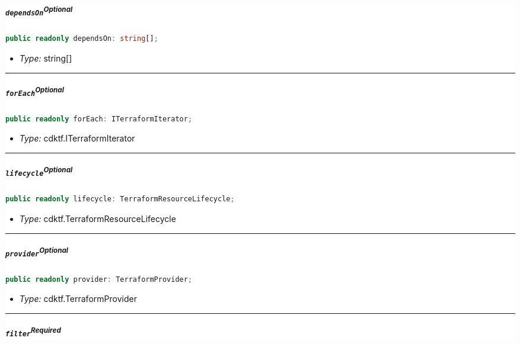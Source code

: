 
##### `dependsOn`<sup>Optional</sup> <a name="dependsOn" id="rhizo-co-terraform-provider-oci.dataOciServiceCatalogPrivateApplications.DataOciServiceCatalogPrivateApplications.property.dependsOn"></a>

```typescript
public readonly dependsOn: string[];
```

- *Type:* string[]

---

##### `forEach`<sup>Optional</sup> <a name="forEach" id="rhizo-co-terraform-provider-oci.dataOciServiceCatalogPrivateApplications.DataOciServiceCatalogPrivateApplications.property.forEach"></a>

```typescript
public readonly forEach: ITerraformIterator;
```

- *Type:* cdktf.ITerraformIterator

---

##### `lifecycle`<sup>Optional</sup> <a name="lifecycle" id="rhizo-co-terraform-provider-oci.dataOciServiceCatalogPrivateApplications.DataOciServiceCatalogPrivateApplications.property.lifecycle"></a>

```typescript
public readonly lifecycle: TerraformResourceLifecycle;
```

- *Type:* cdktf.TerraformResourceLifecycle

---

##### `provider`<sup>Optional</sup> <a name="provider" id="rhizo-co-terraform-provider-oci.dataOciServiceCatalogPrivateApplications.DataOciServiceCatalogPrivateApplications.property.provider"></a>

```typescript
public readonly provider: TerraformProvider;
```

- *Type:* cdktf.TerraformProvider

---

##### `filter`<sup>Required</sup> <a name="filter" id="rhizo-co-terraform-provider-oci.dataOciServiceCatalogPrivateApplications.DataOciServiceCatalogPrivateApplications.property.filter"></a>
